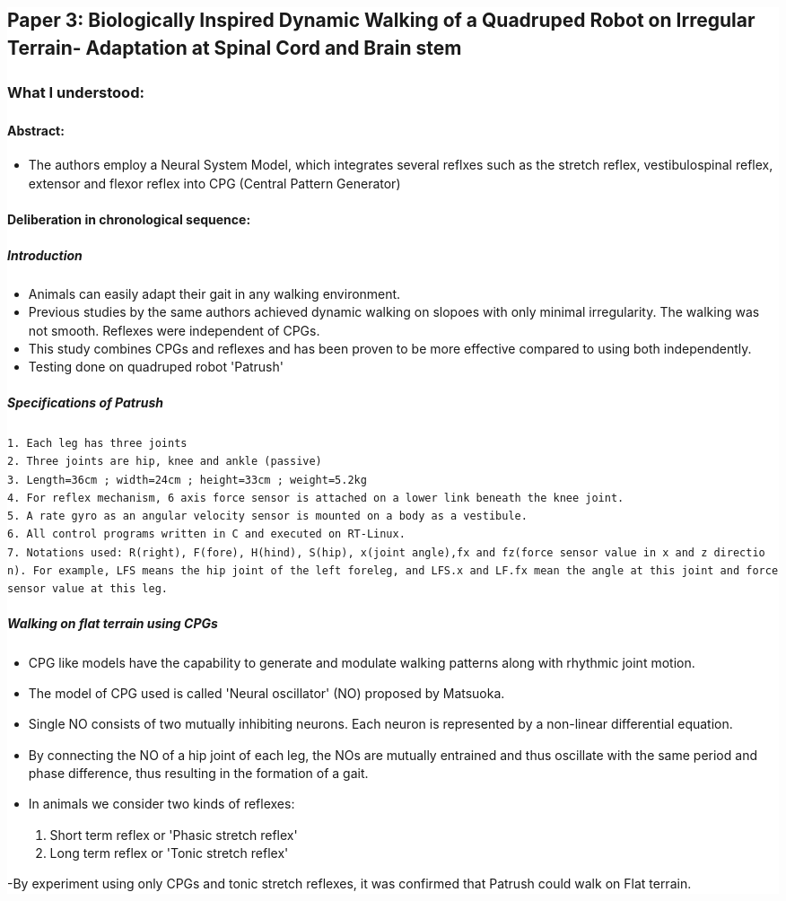 ## Paper 3: Biologically Inspired Dynamic Walking of a Quadruped Robot on Irregular Terrain- Adaptation at Spinal Cord and Brain stem

### What I understood: 

#### Abstract:

- The authors employ a Neural System Model, which integrates several reflxes such as the stretch reflex, vestibulospinal reflex, extensor and flexor reflex into CPG (Central Pattern Generator)


#### Deliberation in chronological sequence:

##### Introduction

- Animals can easily adapt their gait in any walking environment. 
- Previous studies by the same authors achieved dynamic walking on slopoes with only minimal irregularity. The walking was not smooth. Reflexes were independent of CPGs. 
- This study combines CPGs and reflexes and has been proven to be more effective compared to using both independently. 
- Testing done on quadruped robot 'Patrush'

##### Specifications of Patrush 

	1. Each leg has three joints
	2. Three joints are hip, knee and ankle (passive)
	3. Length=36cm ; width=24cm ; height=33cm ; weight=5.2kg 
	4. For reflex mechanism, 6 axis force sensor is attached on a lower link beneath the knee joint. 
	5. A rate gyro as an angular velocity sensor is mounted on a body as a vestibule. 
	6. All control programs written in C and executed on RT-Linux. 
	7. Notations used: R(right), F(fore), H(hind), S(hip), x(joint angle),fx and fz(force sensor value in x and z direction). For example, LFS means the hip joint of the left foreleg, and LFS.x and LF.fx mean the angle at this joint and force sensor value at this leg.

##### Walking on flat terrain using CPGs

- CPG like models have the capability to generate and modulate walking patterns along with rhythmic joint motion. 

- The model of CPG used is called 'Neural oscillator' (NO) proposed by Matsuoka. 

- Single NO consists of two mutually inhibiting neurons. Each neuron is represented by a non-linear differential equation. 

-  By connecting the NO of a hip joint of each leg, the NOs are mutually entrained and thus oscillate with  the same period and phase difference, thus resulting in the formation of a gait. 

- In animals we consider two kinds of reflexes: 
	1. Short term reflex or 'Phasic stretch reflex'
	2. Long term reflex or 'Tonic stretch reflex'

-By experiment using only CPGs and tonic stretch reflexes, it was confirmed that Patrush could walk on Flat terrain. 
